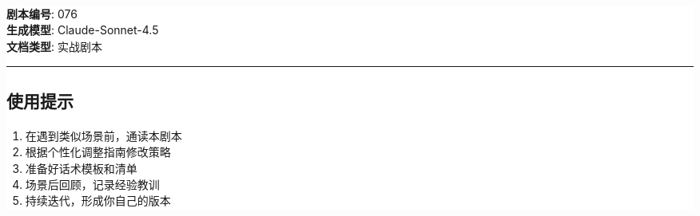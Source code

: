 
**剧本编号**: 076  
**生成模型**: Claude-Sonnet-4.5  
**文档类型**: 实战剧本

---

## 使用提示

1. 在遇到类似场景前，通读本剧本
2. 根据个性化调整指南修改策略
3. 准备好话术模板和清单
4. 场景后回顾，记录经验教训
5. 持续迭代，形成你自己的版本
